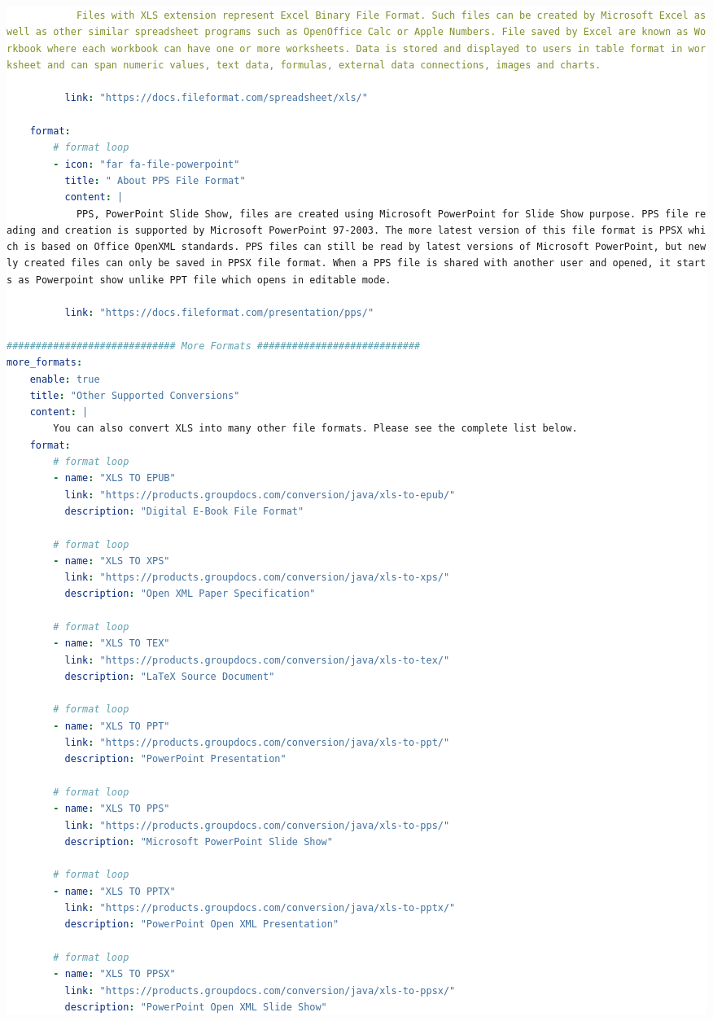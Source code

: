 ```yaml
            Files with XLS extension represent Excel Binary File Format. Such files can be created by Microsoft Excel as well as other similar spreadsheet programs such as OpenOffice Calc or Apple Numbers. File saved by Excel are known as Workbook where each workbook can have one or more worksheets. Data is stored and displayed to users in table format in worksheet and can span numeric values, text data, formulas, external data connections, images and charts.

          link: "https://docs.fileformat.com/spreadsheet/xls/"

    format:
        # format loop
        - icon: "far fa-file-powerpoint"
          title: " About PPS File Format"
          content: |
            PPS, PowerPoint Slide Show, files are created using Microsoft PowerPoint for Slide Show purpose. PPS file reading and creation is supported by Microsoft PowerPoint 97-2003. The more latest version of this file format is PPSX which is based on Office OpenXML standards. PPS files can still be read by latest versions of Microsoft PowerPoint, but newly created files can only be saved in PPSX file format. When a PPS file is shared with another user and opened, it starts as Powerpoint show unlike PPT file which opens in editable mode. 

          link: "https://docs.fileformat.com/presentation/pps/"

############################# More Formats ############################
more_formats:
    enable: true
    title: "Other Supported Conversions"
    content: |
        You can also convert XLS into many other file formats. Please see the complete list below.
    format: 
        # format loop
        - name: "XLS TO EPUB"
          link: "https://products.groupdocs.com/conversion/java/xls-to-epub/"
          description: "Digital E-Book File Format"

        # format loop
        - name: "XLS TO XPS"
          link: "https://products.groupdocs.com/conversion/java/xls-to-xps/"
          description: "Open XML Paper Specification"

        # format loop
        - name: "XLS TO TEX"
          link: "https://products.groupdocs.com/conversion/java/xls-to-tex/"
          description: "LaTeX Source Document"

        # format loop
        - name: "XLS TO PPT"
          link: "https://products.groupdocs.com/conversion/java/xls-to-ppt/"
          description: "PowerPoint Presentation"

        # format loop
        - name: "XLS TO PPS"
          link: "https://products.groupdocs.com/conversion/java/xls-to-pps/"
          description: "Microsoft PowerPoint Slide Show"

        # format loop
        - name: "XLS TO PPTX"
          link: "https://products.groupdocs.com/conversion/java/xls-to-pptx/"
          description: "PowerPoint Open XML Presentation"

        # format loop
        - name: "XLS TO PPSX"
          link: "https://products.groupdocs.com/conversion/java/xls-to-ppsx/"
          description: "PowerPoint Open XML Slide Show"
```